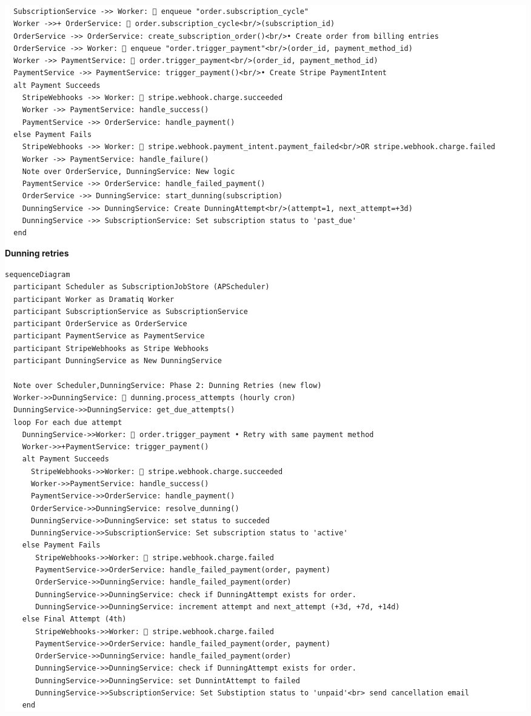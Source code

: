 ```mermaid
  SubscriptionService ->> Worker: 📧 enqueue "order.subscription_cycle"
  Worker ->>+ OrderService: 📧 order.subscription_cycle<br/>(subscription_id)
  OrderService ->> OrderService: create_subscription_order()<br/>• Create order from billing entries
  OrderService ->> Worker: 📧 enqueue "order.trigger_payment"<br/>(order_id, payment_method_id)
  Worker ->> PaymentService: 📧 order.trigger_payment<br/>(order_id, payment_method_id)
  PaymentService ->> PaymentService: trigger_payment()<br/>• Create Stripe PaymentIntent
  alt Payment Succeeds
    StripeWebhooks ->> Worker: 📧 stripe.webhook.charge.succeeded
    Worker ->> PaymentService: handle_success()
    PaymentService ->> OrderService: handle_payment()
  else Payment Fails
    StripeWebhooks ->> Worker: 📧 stripe.webhook.payment_intent.payment_failed<br/>OR stripe.webhook.charge.failed
    Worker ->> PaymentService: handle_failure()
	Note over OrderService, DunningService: New logic
    PaymentService ->> OrderService: handle_failed_payment()
    OrderService ->> DunningService: start_dunning(subscription)
    DunningService ->> DunningService: Create DunningAttempt<br/>(attempt=1, next_attempt=+3d)
    DunningService ->> SubscriptionService: Set subscription status to 'past_due'
  end

```

**Dunning retries**

```mermaid
sequenceDiagram
  participant Scheduler as SubscriptionJobStore (APScheduler)
  participant Worker as Dramatiq Worker
  participant SubscriptionService as SubscriptionService
  participant OrderService as OrderService
  participant PaymentService as PaymentService
  participant StripeWebhooks as Stripe Webhooks
  participant DunningService as New DunningService

  Note over Scheduler,DunningService: Phase 2: Dunning Retries (new flow)
  Worker->>DunningService: 📧 dunning.process_attempts (hourly cron)
  DunningService->>DunningService: get_due_attempts()
  loop For each due attempt
    DunningService->>Worker: 📧 order.trigger_payment • Retry with same payment method
    Worker->>+PaymentService: trigger_payment()
    alt Payment Succeeds
      StripeWebhooks->>Worker: 📧 stripe.webhook.charge.succeeded
      Worker->>PaymentService: handle_success()
      PaymentService->>OrderService: handle_payment()
      OrderService->>DunningService: resolve_dunning()
      DunningService->>DunningService: set status to succeded
      DunningService->>SubscriptionService: Set subscription status to 'active'
    else Payment Fails
       StripeWebhooks->>Worker: 📧 stripe.webhook.charge.failed
       PaymentService->>OrderService: handle_failed_payment(order, payment)
       OrderService->>DunningService: handle_failed_payment(order)
       DunningService->>DunningService: check if DunningAttempt exists for order.
       DunningService->>DunningService: increment attempt and next_attempt (+3d, +7d, +14d)
    else Final Attempt (4th)
       StripeWebhooks->>Worker: 📧 stripe.webhook.charge.failed
       PaymentService->>OrderService: handle_failed_payment(order, payment)
       OrderService->>DunningService: handle_failed_payment(order)
       DunningService->>DunningService: check if DunningAttempt exists for order.
       DunningService->>DunningService: set DunnintAttempt to failed
       DunningService->>SubscriptionService: Set Substiption status to 'unpaid'<br> send cancellation email
    end
```